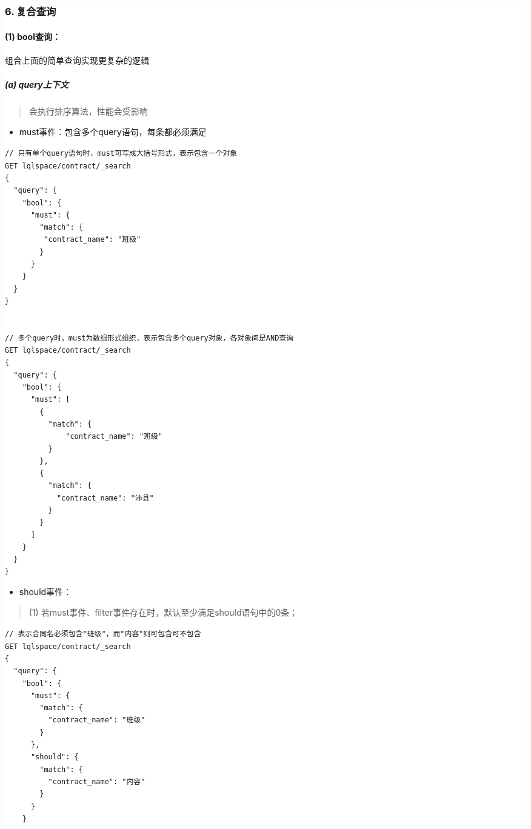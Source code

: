 
### 6. 复合查询
#### (1) bool查询：
组合上面的简单查询实现更复杂的逻辑
##### (a) query上下文
> 会执行排序算法，性能会受影响 

- must事件：包含多个query语句，每条都必须满足
```cassandraql
// 只有单个query语句时，must可写成大括号形式，表示包含一个对象
GET lqlspace/contract/_search
{
  "query": {
    "bool": {
      "must": { 
        "match": {
         "contract_name": "班级" 
        }
      }
    }
  }
}


// 多个query时，must为数组形式组织，表示包含多个query对象，各对象间是AND查询
GET lqlspace/contract/_search
{
  "query": {
    "bool": {
      "must": [
        {
          "match": {
              "contract_name": "班级" 
          }
        },
        {
          "match": {
            "contract_name": "沛县"
          }
        }
      ]
    }
  }
}
```
- should事件：
> (1) 若must事件、filter事件存在时，默认至少满足should语句中的0条；
```cassandraql
// 表示合同名必须包含"班级"，而"内容"则可包含可不包含
GET lqlspace/contract/_search
{
  "query": {
    "bool": {
      "must": {
        "match": {
          "contract_name": "班级" 
        }
      },
      "should": {
        "match": {
          "contract_name": "内容" 
        }
      }
    }
```
